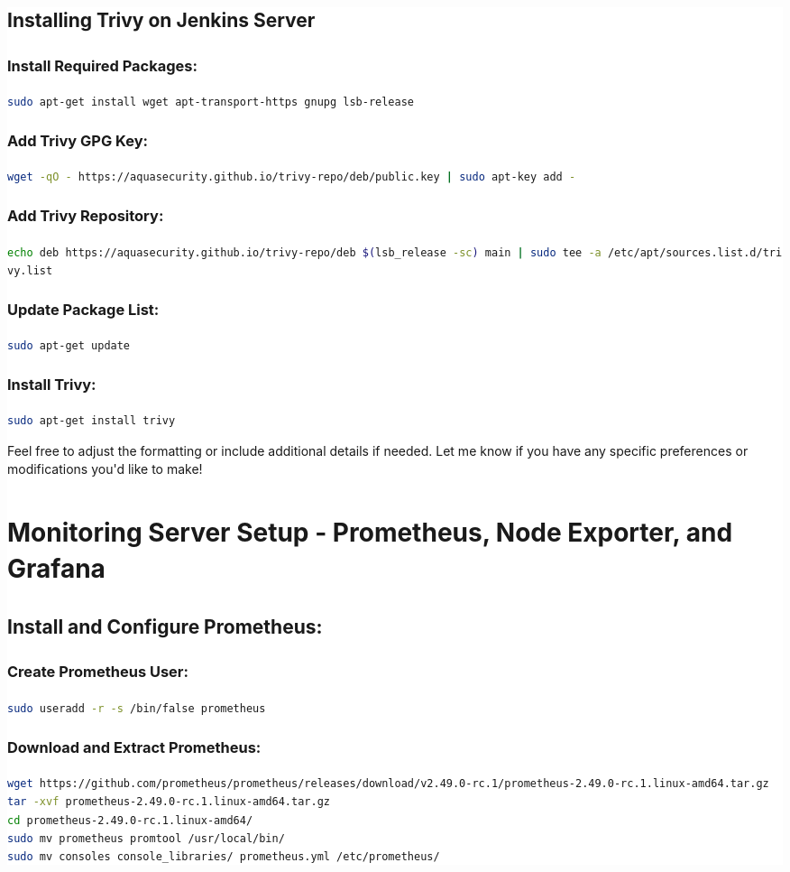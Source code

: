 ## Installing Trivy on Jenkins Server

### Install Required Packages:
```bash
sudo apt-get install wget apt-transport-https gnupg lsb-release
```

### Add Trivy GPG Key:
```bash
wget -qO - https://aquasecurity.github.io/trivy-repo/deb/public.key | sudo apt-key add -
```

### Add Trivy Repository:
```bash
echo deb https://aquasecurity.github.io/trivy-repo/deb $(lsb_release -sc) main | sudo tee -a /etc/apt/sources.list.d/trivy.list
```

### Update Package List:
```bash
sudo apt-get update
```

### Install Trivy:
```bash
sudo apt-get install trivy
```
Feel free to adjust the formatting or include additional details if needed. Let me know if you have any specific preferences or modifications you'd like to make!

# Monitoring Server Setup - Prometheus, Node Exporter, and Grafana

## Install and Configure Prometheus:

### Create Prometheus User:
```bash
sudo useradd -r -s /bin/false prometheus
```

### Download and Extract Prometheus:
```bash
wget https://github.com/prometheus/prometheus/releases/download/v2.49.0-rc.1/prometheus-2.49.0-rc.1.linux-amd64.tar.gz
tar -xvf prometheus-2.49.0-rc.1.linux-amd64.tar.gz
cd prometheus-2.49.0-rc.1.linux-amd64/
sudo mv prometheus promtool /usr/local/bin/
sudo mv consoles console_libraries/ prometheus.yml /etc/prometheus/
```
